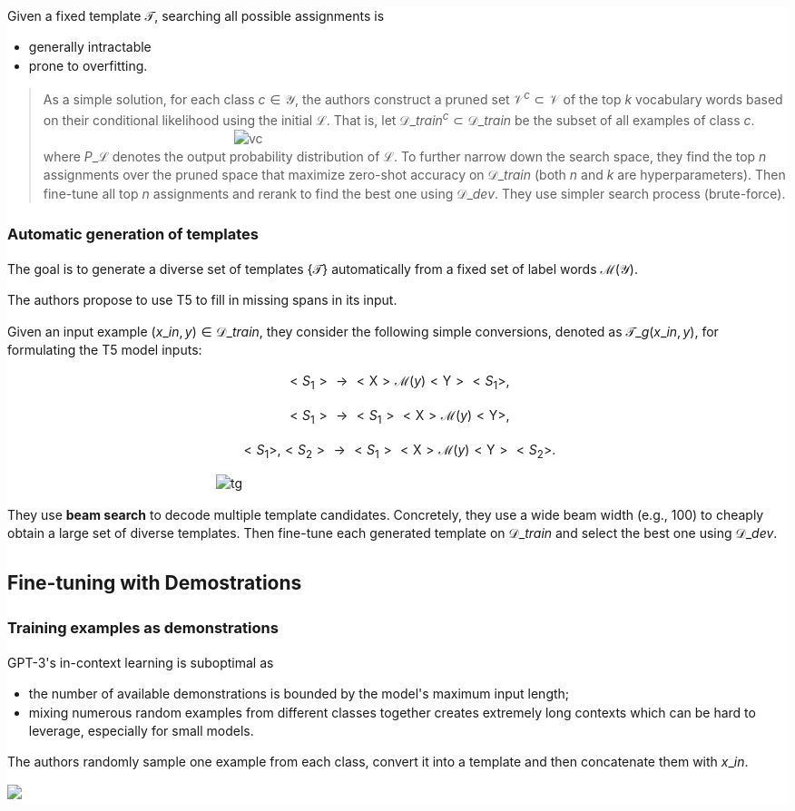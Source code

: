 Given a fixed template $\mathcal{T}$, searching all possible assignments is
- generally intractable
- prone to overfitting.

> As a simple solution, for each class $c \in \mathcal{Y}$, the authors construct a pruned set $\mathcal{V}^c \subset \mathcal{V}$ of the top $k$ vocabulary words based on their conditional likelihood using the initial $\mathcal{L}$.
> That is, let $\mathcal{D}\_{train}^c \subset \mathcal{D}\_{train}$ be the subset of all examples of class $c$.
> <img src="/images/vc-formula.png" alt="vc" width="400" style="display: block; margin: 0 auto"/>
> where $P\_\mathcal{L}$ denotes the output probability distribution of $\mathcal{L}$.
> To further narrow down the search space, they find the top $n$ assignments over the pruned space that maximize zero-shot accuracy on $\mathcal{D}\_{train}$ (both $n$ and $k$ are hyperparameters).
> Then fine-tune all top $n$ assignments and rerank to find the best one using $\mathcal{D}\_{dev}$.
> They use simpler search process (brute-force).

### Automatic generation of templates

The goal is to generate a diverse set of templates {$\mathcal{T}$} automatically from a fixed set of label words $\mathcal{M}(\mathcal{Y})$.

The authors propose to use T5 to fill in missing spans in its input.

Given an input example $(x\_{in}, y) \in \mathcal{D}\_{train}$, they consider the following simple conversions, denoted as $\mathcal{T}\_{g}(x\_{in}, y)$, for formulating the T5 model inputs:

<center>

$<S_{1}> \to <\mathrm{X}>\mathcal{M}(y)<\mathrm{Y}><S_{1}>$,

$<S_{1}> \to <S_{1}><\mathrm{X}>\mathcal{M}(y)<\mathrm{Y}>$,

$<S_{1}>, <S_{2}> \to <S_{1}><\mathrm{X}>\mathcal{M}(y)<\mathrm{Y}><S_{2}>$.
</center>

<img src="/images/template-generation.png" alt="tg" width="400" style="display: block; margin: 0 auto"/>

They use **beam search** to decode multiple template candidates. Concretely, they use a wide beam width (e.g., 100) to cheaply obtain a large set of diverse templates. Then fine-tune each generated template on $\mathcal{D}\_{train}$ and select the best one using $\mathcal{D}\_{dev}$.

## Fine-tuning with Demostrations

### Training examples as demonstrations

GPT-3's in-context learning is suboptimal as
 - the number of available demonstrations is bounded by the model's maximum input length;
 - mixing numerous random examples from different classes together creates extremely long contexts which can be hard to leverage, especially for small models.

The authors randomly sample one example from each class, convert it into a template and then concatenate them with $x\_{in}$.

![](/images/prompt-based-fine-tuning.png)
